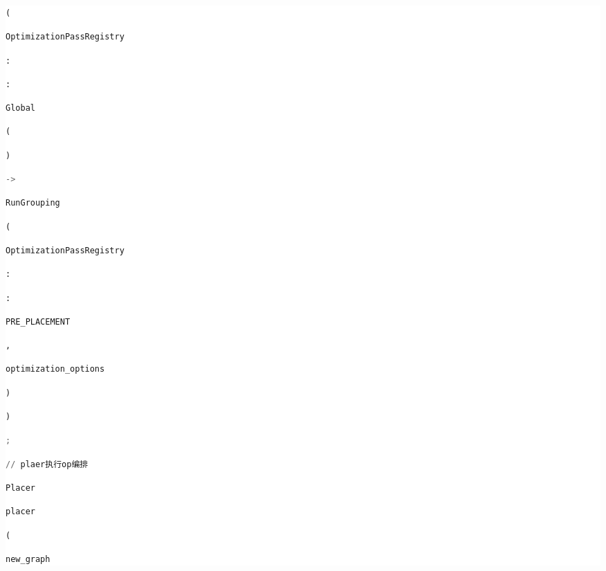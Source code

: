 ```python
(
```
```python
OptimizationPassRegistry
```
```python
:
```
```python
:
```
```python
Global
```
```python
(
```
```python
)
```
```python
->
```
```python
RunGrouping
```
```python
(
```
```python
OptimizationPassRegistry
```
```python
:
```
```python
:
```
```python
PRE_PLACEMENT
```
```python
,
```
```python
optimization_options
```
```python
)
```
```python
)
```
```python
;
```
```python
// plaer执行op编排
```
```python
Placer
```
```python
placer
```
```python
(
```
```python
new_graph
```
```python
```